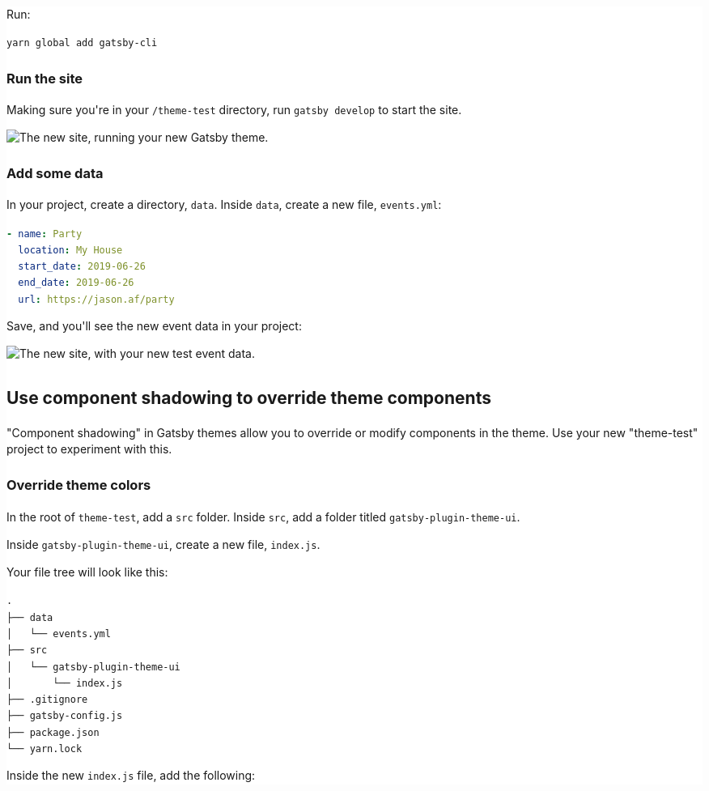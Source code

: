 Run:

```shell
yarn global add gatsby-cli
```

### Run the site

Making sure you're in your `/theme-test` directory, run `gatsby develop` to start the site.

![The new site, running your new Gatsby theme.](./images/building-a-theme-running-theme.png)

### Add some data

In your project, create a directory, `data`. Inside `data`, create a new file, `events.yml`:

```yaml:title=theme-test/data/events.yml
- name: Party
  location: My House
  start_date: 2019-06-26
  end_date: 2019-06-26
  url: https://jason.af/party
```

Save, and you'll see the new event data in your project:

![The new site, with your new test event data.](./images/building-a-theme-add-test-event.png)

## Use component shadowing to override theme components

"Component shadowing" in Gatsby themes allow you to override or modify components in the theme. Use your new "theme-test" project to experiment with this.

### Override theme colors

In the root of `theme-test`, add a `src` folder. Inside `src`, add a folder titled `gatsby-plugin-theme-ui`.

Inside `gatsby-plugin-theme-ui`, create a new file, `index.js`.

Your file tree will look like this:

```text
.
├── data
│   └── events.yml
├── src
│   └── gatsby-plugin-theme-ui
│       └── index.js
├── .gitignore
├── gatsby-config.js
├── package.json
└── yarn.lock
```

Inside the new `index.js` file, add the following:

